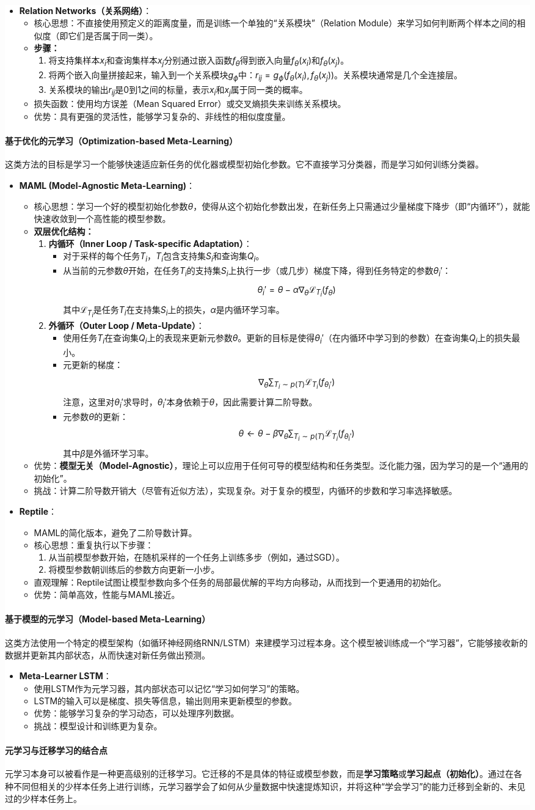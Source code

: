 *   **Relation Networks（关系网络）**：
    *   核心思想：不直接使用预定义的距离度量，而是训练一个单独的“关系模块”（Relation Module）来学习如何判断两个样本之间的相似度（即它们是否属于同一类）。
    *   **步骤：**
        1.  将支持集样本$x_i$和查询集样本$x_j$分别通过嵌入函数$f_\theta$得到嵌入向量$f_\theta(x_i)$和$f_\theta(x_j)$。
        2.  将两个嵌入向量拼接起来，输入到一个关系模块$g_\phi$中：$r_{ij} = g_\phi(f_\theta(x_i), f_\theta(x_j))$。关系模块通常是几个全连接层。
        3.  关系模块的输出$r_{ij}$是0到1之间的标量，表示$x_i$和$x_j$属于同一类的概率。
    *   损失函数：使用均方误差（Mean Squared Error）或交叉熵损失来训练关系模块。
    *   优势：具有更强的灵活性，能够学习复杂的、非线性的相似度度量。

#### 基于优化的元学习（Optimization-based Meta-Learning）

这类方法的目标是学习一个能够快速适应新任务的优化器或模型初始化参数。它不直接学习分类器，而是学习如何训练分类器。

*   **MAML (Model-Agnostic Meta-Learning)**：
    *   核心思想：学习一个好的模型初始化参数$\theta$，使得从这个初始化参数出发，在新任务上只需通过少量梯度下降步（即“内循环”），就能快速收敛到一个高性能的模型参数。
    *   **双层优化结构：**
        1.  **内循环（Inner Loop / Task-specific Adaptation）**：
            *   对于采样的每个任务$T_i$，$T_i$包含支持集$S_i$和查询集$Q_i$。
            *   从当前的元参数$\theta$开始，在任务$T_i$的支持集$S_i$上执行一步（或几步）梯度下降，得到任务特定的参数$\theta_i'$：
                $$\theta_i' = \theta - \alpha \nabla_\theta \mathcal{L}_{T_i}(f_\theta)$$
            其中$\mathcal{L}_{T_i}$是任务$T_i$在支持集$S_i$上的损失，$\alpha$是内循环学习率。
        2.  **外循环（Outer Loop / Meta-Update）**：
            *   使用任务$T_i$在查询集$Q_i$上的表现来更新元参数$\theta$。更新的目标是使得$\theta_i'$（在内循环中学习到的参数）在查询集$Q_i$上的损失最小。
            *   元更新的梯度：
                $$\nabla_\theta \sum_{T_i \sim p(T)} \mathcal{L}_{T_i}(f_{\theta_i'})$$
            注意，这里对$\theta_i'$求导时，$\theta_i'$本身依赖于$\theta$，因此需要计算二阶导数。
            *   元参数$\theta$的更新：
                $$\theta \leftarrow \theta - \beta \nabla_\theta \sum_{T_i \sim p(T)} \mathcal{L}_{T_i}(f_{\theta_i'})$$
            其中$\beta$是外循环学习率。
    *   优势：**模型无关（Model-Agnostic）**，理论上可以应用于任何可导的模型结构和任务类型。泛化能力强，因为学习的是一个“通用的初始化”。
    *   挑战：计算二阶导数开销大（尽管有近似方法），实现复杂。对于复杂的模型，内循环的步数和学习率选择敏感。

*   **Reptile**：
    *   MAML的简化版本，避免了二阶导数计算。
    *   核心思想：重复执行以下步骤：
        1.  从当前模型参数开始，在随机采样的一个任务上训练多步（例如，通过SGD）。
        2.  将模型参数朝训练后的参数方向更新一小步。
    *   直观理解：Reptile试图让模型参数向多个任务的局部最优解的平均方向移动，从而找到一个更通用的初始化。
    *   优势：简单高效，性能与MAML接近。

#### 基于模型的元学习（Model-based Meta-Learning）

这类方法使用一个特定的模型架构（如循环神经网络RNN/LSTM）来建模学习过程本身。这个模型被训练成一个“学习器”，它能够接收新的数据并更新其内部状态，从而快速对新任务做出预测。

*   **Meta-Learner LSTM**：
    *   使用LSTM作为元学习器，其内部状态可以记忆“学习如何学习”的策略。
    *   LSTM的输入可以是梯度、损失等信息，输出则用来更新模型的参数。
    *   优势：能够学习复杂的学习动态，可以处理序列数据。
    *   挑战：模型设计和训练更为复杂。

#### 元学习与迁移学习的结合点

元学习本身可以被看作是一种更高级别的迁移学习。它迁移的不是具体的特征或模型参数，而是**学习策略**或**学习起点（初始化）**。通过在各种不同但相关的少样本任务上进行训练，元学习器学会了如何从少量数据中快速提炼知识，并将这种“学会学习”的能力迁移到全新的、未见过的少样本任务上。
